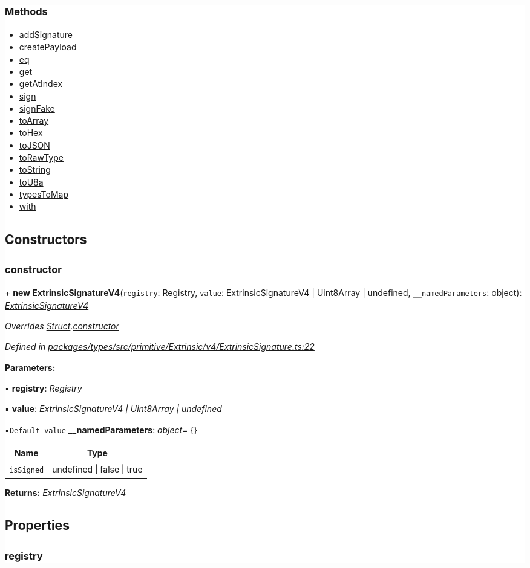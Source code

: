 ### Methods

* [addSignature](_primitive_extrinsic_v4_extrinsicsignature_.extrinsicsignaturev4.md#addsignature)
* [createPayload](_primitive_extrinsic_v4_extrinsicsignature_.extrinsicsignaturev4.md#createpayload)
* [eq](_primitive_extrinsic_v4_extrinsicsignature_.extrinsicsignaturev4.md#eq)
* [get](_primitive_extrinsic_v4_extrinsicsignature_.extrinsicsignaturev4.md#get)
* [getAtIndex](_primitive_extrinsic_v4_extrinsicsignature_.extrinsicsignaturev4.md#getatindex)
* [sign](_primitive_extrinsic_v4_extrinsicsignature_.extrinsicsignaturev4.md#sign)
* [signFake](_primitive_extrinsic_v4_extrinsicsignature_.extrinsicsignaturev4.md#signfake)
* [toArray](_primitive_extrinsic_v4_extrinsicsignature_.extrinsicsignaturev4.md#toarray)
* [toHex](_primitive_extrinsic_v4_extrinsicsignature_.extrinsicsignaturev4.md#tohex)
* [toJSON](_primitive_extrinsic_v4_extrinsicsignature_.extrinsicsignaturev4.md#tojson)
* [toRawType](_primitive_extrinsic_v4_extrinsicsignature_.extrinsicsignaturev4.md#torawtype)
* [toString](_primitive_extrinsic_v4_extrinsicsignature_.extrinsicsignaturev4.md#tostring)
* [toU8a](_primitive_extrinsic_v4_extrinsicsignature_.extrinsicsignaturev4.md#tou8a)
* [typesToMap](_primitive_extrinsic_v4_extrinsicsignature_.extrinsicsignaturev4.md#static-typestomap)
* [with](_primitive_extrinsic_v4_extrinsicsignature_.extrinsicsignaturev4.md#static-with)

## Constructors

###  constructor

\+ **new ExtrinsicSignatureV4**(`registry`: Registry, `value`: [ExtrinsicSignatureV4](_primitive_extrinsic_v4_extrinsicsignature_.extrinsicsignaturev4.md) | [Uint8Array](_codec_raw_.raw.md#static-uint8array) | undefined, `__namedParameters`: object): *[ExtrinsicSignatureV4](_primitive_extrinsic_v4_extrinsicsignature_.extrinsicsignaturev4.md)*

*Overrides [Struct](_codec_struct_.struct.md).[constructor](_codec_struct_.struct.md#constructor)*

*Defined in [packages/types/src/primitive/Extrinsic/v4/ExtrinsicSignature.ts:22](https://github.com/polkadot-js/api/blob/a339491d07/packages/types/src/primitive/Extrinsic/v4/ExtrinsicSignature.ts#L22)*

**Parameters:**

▪ **registry**: *Registry*

▪ **value**: *[ExtrinsicSignatureV4](_primitive_extrinsic_v4_extrinsicsignature_.extrinsicsignaturev4.md) | [Uint8Array](_codec_raw_.raw.md#static-uint8array) | undefined*

▪`Default value`  **__namedParameters**: *object*= {}

Name | Type |
------ | ------ |
`isSigned` | undefined &#124; false &#124; true |

**Returns:** *[ExtrinsicSignatureV4](_primitive_extrinsic_v4_extrinsicsignature_.extrinsicsignaturev4.md)*

## Properties

###  registry
